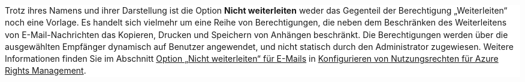 Trotz ihres Namens und ihrer Darstellung ist die Option **Nicht weiterleiten** weder das Gegenteil der Berechtigung „Weiterleiten“ noch eine Vorlage. Es handelt sich vielmehr um eine Reihe von Berechtigungen, die neben dem Beschränken des Weiterleitens von E-Mail-Nachrichten das Kopieren, Drucken und Speichern von Anhängen beschränkt. Die Berechtigungen werden über die ausgewählten Empfänger dynamisch auf Benutzer angewendet, und nicht statisch durch den Administrator zugewiesen. Weitere Informationen finden Sie im Abschnitt [Option „Nicht weiterleiten“ für E-Mails](configure-usage-rights.md#do-not-forward-option-for-emails) in [Konfigurieren von Nutzungsrechten für Azure Rights Management](configure-usage-rights.md).


